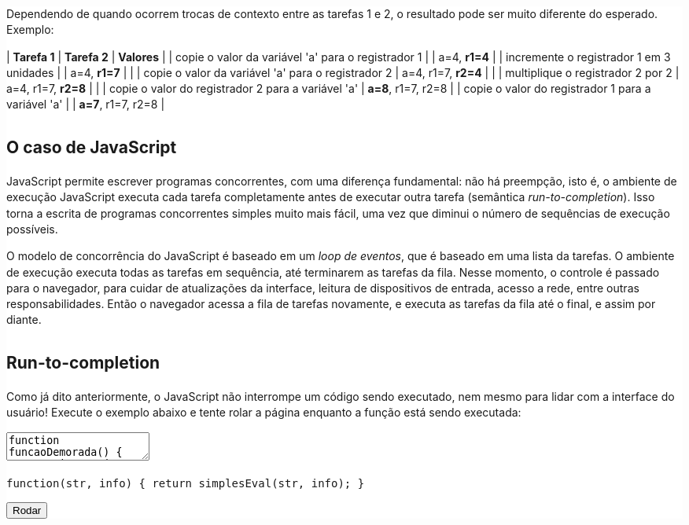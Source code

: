 Dependendo de quando ocorrem trocas de contexto entre as tarefas 1 e 2, o resultado pode ser muito diferente do esperado. Exemplo:

| **Tarefa 1**                                       | **Tarefa 2**                                       | **Valores**         |
| copie o valor da variável 'a' para o registrador 1 |                                                    | a=4, **r1=4**       |
| incremente o registrador 1 em 3 unidades           |                                                    | a=4, **r1=7**       |
|                                                    | copie o valor da variável 'a' para o registrador 2 | a=4, r1=7, **r2=4** |
|                                                    | multiplique o registrador 2 por 2                  | a=4, r1=7, **r2=8** |
|                                                    | copie o valor do registrador 2 para a variável 'a' | **a=8**, r1=7, r2=8 |
| copie o valor do registrador 1 para a variável 'a' |                                                    | **a=7**, r1=7, r2=8 |

## O caso de JavaScript

JavaScript permite escrever programas concorrentes, com uma diferença fundamental: não há preempção, isto é, o ambiente de execução JavaScript executa cada tarefa completamente antes de executar outra tarefa (semântica *run-to-completion*). Isso torna a escrita de programas concorrentes simples muito mais fácil, uma vez que diminui o número de sequências de execução possíveis.

O modelo de concorrência do JavaScript é baseado em um *loop de eventos*, que é baseado em uma lista da tarefas. O ambiente de execução executa todas as tarefas em sequência, até terminarem as tarefas da fila. Nesse momento, o controle é passado para o navegador, para cuidar de atualizações da interface, leitura de dispositivos de entrada, acesso a rede, entre outras responsabilidades. Então o navegador acessa a fila de tarefas novamente, e executa as tarefas da fila até o final, e assim por diante.

## Run-to-completion

Como já dito anteriormente, o JavaScript não interrompe um código sendo executado, nem mesmo para lidar com a interface do usuário! Execute o exemplo abaixo e tente rolar a página enquanto a função está sendo executada:

<div class="lesson">
<textarea class="code">
function funcaoDemorada() {
    var i = 0, j;
    for (i = 0; i < 99999999; i++) {
        j = i * 2;
    }
    console.log(i);
}
funcaoDemorada();
</textarea>
<div class="output"></div>
<div class="output"></div>
<pre class="verifier">function(str, info) { return simplesEval(str, info); }</pre>
<button class="go">Rodar</button>
</div>
